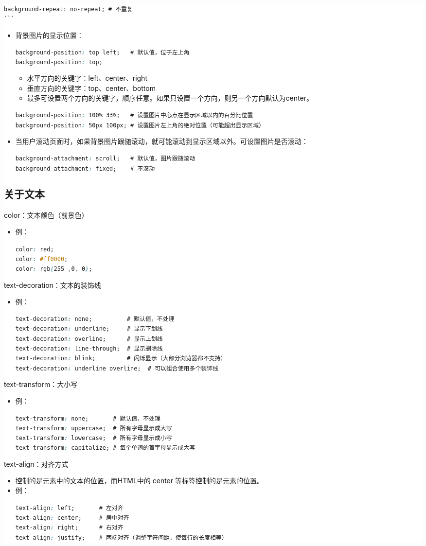     background-repeat: no-repeat; # 不重复
    ```
- 背景图片的显示位置：
    ```css
    background-position: top left;   # 默认值，位于左上角
    background-position: top;
    ```
    - 水平方向的关键字：left、center、right
    - 垂直方向的关键字：top、center、bottom
    - 最多可设置两个方向的关键字，顺序任意。如果只设置一个方向，则另一个方向默认为center。
    ```css
    background-position: 100% 33%;   # 设置图片中心点在显示区域以内的百分比位置
    background-position: 50px 100px; # 设置图片左上角的绝对位置（可能超出显示区域）
    ```

- 当用户滚动页面时，如果背景图片跟随滚动，就可能滚动到显示区域以外。可设置图片是否滚动：
    ```css
    background-attachment: scroll;   # 默认值，图片跟随滚动
    background-attachment: fixed;    # 不滚动
    ```

## 关于文本

color：文本颜色（前景色）
- 例：
    ```css
    color: red;
    color: #ff0000;
    color: rgb(255 ,0, 0);
    ```

text-decoration：文本的装饰线
- 例：
    ```css
    text-decoration: none;          # 默认值，不处理
    text-decoration: underline;     # 显示下划线
    text-decoration: overline;      # 显示上划线
    text-decoration: line-through;  # 显示删除线
    text-decoration: blink;         # 闪烁显示（大部分浏览器都不支持）
    text-decoration: underline overline;  # 可以组合使用多个装饰线
    ```

text-transform：大小写
- 例：
    ```css
    text-transform: none;       # 默认值，不处理
    text-transform: uppercase;  # 所有字母显示成大写
    text-transform: lowercase;  # 所有字母显示成小写
    text-transform: capitalize; # 每个单词的首字母显示成大写
    ```

text-align：对齐方式
- 控制的是元素中的文本的位置，而HTML中的 center 等标签控制的是元素的位置。
- 例：
    ```css
    text-align: left;       # 左对齐
    text-align: center;     # 居中对齐
    text-align: right;      # 右对齐
    text-align: justify;    # 两端对齐（调整字符间距，使每行的长度相等）
    ```
